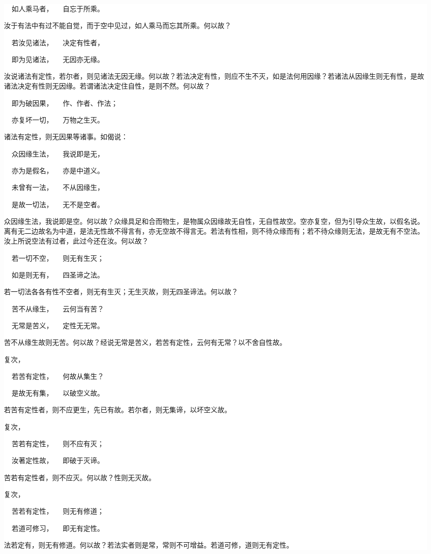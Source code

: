 &nbsp;&nbsp;&nbsp;&nbsp;如人乘马者， &nbsp;&nbsp;&nbsp;&nbsp;自忘于所乘。

汝于有法中有过不能自觉，而于空中见过，如人乘马而忘其所乘。何以故？<a name="24-16"></a>

&nbsp;&nbsp;&nbsp;&nbsp;若汝见诸法， &nbsp;&nbsp;&nbsp;&nbsp;决定有性者，

&nbsp;&nbsp;&nbsp;&nbsp;即为见诸法， &nbsp;&nbsp;&nbsp;&nbsp;无因亦无缘。

汝说诸法有定性，若尔者，则见诸法无因无缘。何以故？若法决定有性，则应不生不灭，如是法何用因缘？若诸法从因缘生则无有性，是故诸法决定有性则无因缘。若谓诸法决定住自性，是则不然。何以故？<a name="24-17"></a>

&nbsp;&nbsp;&nbsp;&nbsp;即为破因果， &nbsp;&nbsp;&nbsp;&nbsp;作、作者、作法；

&nbsp;&nbsp;&nbsp;&nbsp;亦复坏一切， &nbsp;&nbsp;&nbsp;&nbsp;万物之生灭。

诸法有定性，则无因果等诸事。如偈说：<a name="24-18"></a>

&nbsp;&nbsp;&nbsp;&nbsp;众因缘生法， &nbsp;&nbsp;&nbsp;&nbsp;我说即是无，

&nbsp;&nbsp;&nbsp;&nbsp;亦为是假名， &nbsp;&nbsp;&nbsp;&nbsp;亦是中道义。

<a name="24-19"></a>

&nbsp;&nbsp;&nbsp;&nbsp;未曾有一法， &nbsp;&nbsp;&nbsp;&nbsp;不从因缘生，

&nbsp;&nbsp;&nbsp;&nbsp;是故一切法， &nbsp;&nbsp;&nbsp;&nbsp;无不是空者。

众因缘生法，我说即是空。何以故？众缘具足和合而物生，是物属众因缘故无自性，无自性故空。空亦复空，但为引导众生故，以假名说。离有无二边故名为中道，是法无性故不得言有，亦无空故不得言无。若法有性相，则不待众缘而有；若不待众缘则无法，是故无有不空法。汝上所说空法有过者，此过今还在汝。何以故？<a name="24-20"></a>

&nbsp;&nbsp;&nbsp;&nbsp;若一切不空， &nbsp;&nbsp;&nbsp;&nbsp;则无有生灭；

&nbsp;&nbsp;&nbsp;&nbsp;如是则无有， &nbsp;&nbsp;&nbsp;&nbsp;四圣谛之法。

若一切法各各有性不空者，则无有生灭；无生灭故，则无四圣谛法。何以故？<a name="24-21"></a>

&nbsp;&nbsp;&nbsp;&nbsp;苦不从缘生， &nbsp;&nbsp;&nbsp;&nbsp;云何当有苦？

&nbsp;&nbsp;&nbsp;&nbsp;无常是苦义， &nbsp;&nbsp;&nbsp;&nbsp;定性无无常。

苦不从缘生故则无苦。何以故？经说无常是苦义，若苦有定性，云何有无常？以不舍自性故。

复次，<a name="24-22"></a>

&nbsp;&nbsp;&nbsp;&nbsp;若苦有定性， &nbsp;&nbsp;&nbsp;&nbsp;何故从集生？

&nbsp;&nbsp;&nbsp;&nbsp;是故无有集， &nbsp;&nbsp;&nbsp;&nbsp;以破空义故。

若苦有定性者，则不应更生，先已有故。若尔者，则无集谛，以坏空义故。

复次，<a name="24-23"></a>

&nbsp;&nbsp;&nbsp;&nbsp;苦若有定性， &nbsp;&nbsp;&nbsp;&nbsp;则不应有灭；

&nbsp;&nbsp;&nbsp;&nbsp;汝著定性故， &nbsp;&nbsp;&nbsp;&nbsp;即破于灭谛。

苦若有定性者，则不应灭。何以故？性则无灭故。

复次，<a name="24-24"></a>

&nbsp;&nbsp;&nbsp;&nbsp;苦若有定性， &nbsp;&nbsp;&nbsp;&nbsp;则无有修道；

&nbsp;&nbsp;&nbsp;&nbsp;若道可修习， &nbsp;&nbsp;&nbsp;&nbsp;即无有定性。

法若定有，则无有修道。何以故？若法实者则是常，常则不可增益。若道可修，道则无有定性。
